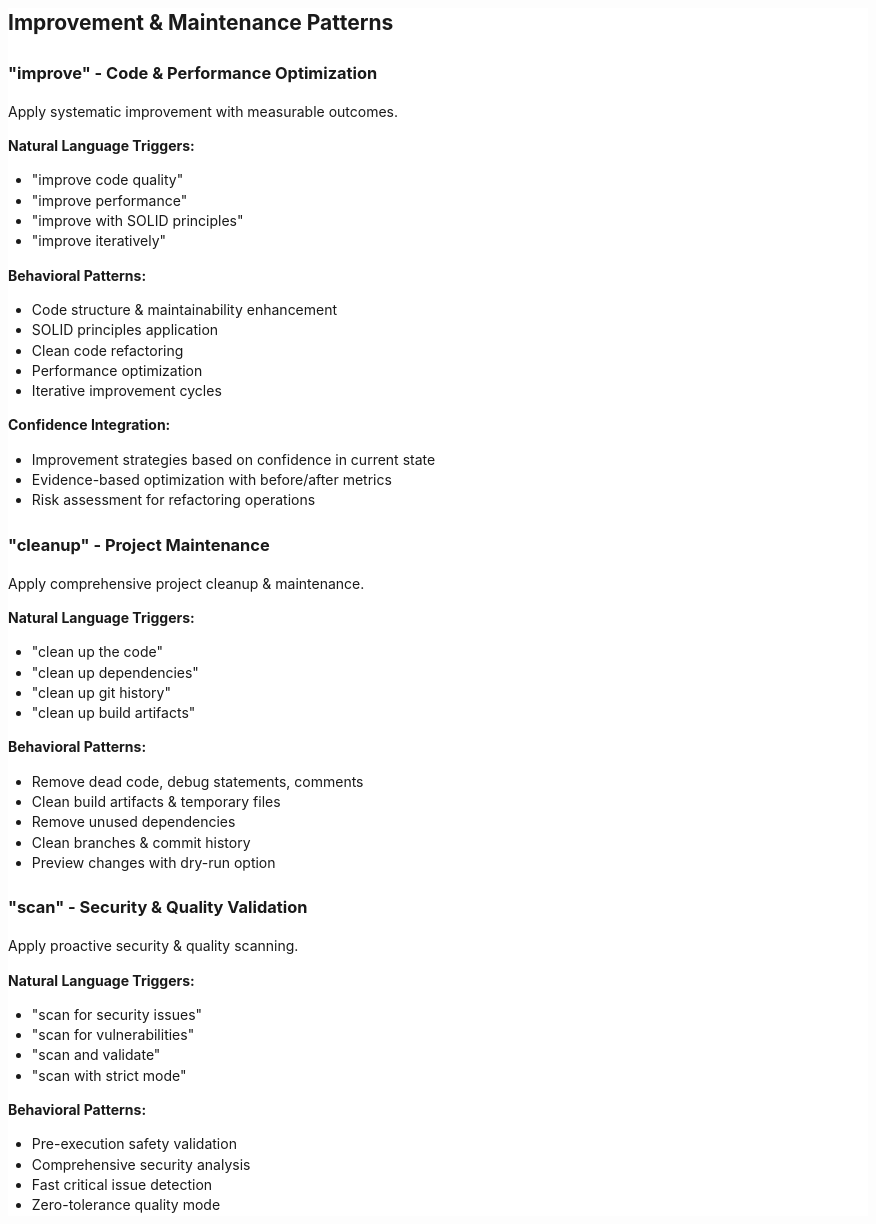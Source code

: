 ## Improvement & Maintenance Patterns

### "improve" - Code & Performance Optimization
Apply systematic improvement with measurable outcomes.

**Natural Language Triggers:**
- "improve code quality"
- "improve performance"
- "improve with SOLID principles"
- "improve iteratively"

**Behavioral Patterns:**
- Code structure & maintainability enhancement
- SOLID principles application
- Clean code refactoring
- Performance optimization
- Iterative improvement cycles

**Confidence Integration:**
- Improvement strategies based on confidence in current state
- Evidence-based optimization with before/after metrics
- Risk assessment for refactoring operations

### "cleanup" - Project Maintenance
Apply comprehensive project cleanup & maintenance.

**Natural Language Triggers:**
- "clean up the code"
- "clean up dependencies"
- "clean up git history"
- "clean up build artifacts"

**Behavioral Patterns:**
- Remove dead code, debug statements, comments
- Clean build artifacts & temporary files
- Remove unused dependencies
- Clean branches & commit history
- Preview changes with dry-run option

### "scan" - Security & Quality Validation
Apply proactive security & quality scanning.

**Natural Language Triggers:**
- "scan for security issues"
- "scan for vulnerabilities"
- "scan and validate"
- "scan with strict mode"

**Behavioral Patterns:**
- Pre-execution safety validation
- Comprehensive security analysis
- Fast critical issue detection
- Zero-tolerance quality mode
